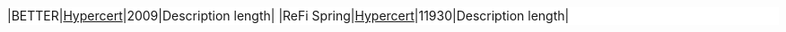 |BETTER|[Hypercert](https://hypercerts.pages.dev/app/create?name=BETTER&workScopes=BETTER&workTimeStart=2022-09-22&workTimeEnd=2023-01-15&impactScopes%5B0%5D=all&impactTimeStart=2022-09-22&impactTimeEnd=indefinite&contributors=0x0F7272F8873B68b2a2F52685311822D831afC8b4&rights%5B0%5D=Public%20Display&description=%2A%2A%20Your%20description%20was%20truncated%20because%20it%20exceeded%201000%20chars.%20%2A%2A%0A%2A%2A%20Please%20review%20and%20provide%20a%20new%20description%20for%20your%20hypercert.%20%2A%2A%0A%0A%0ATL%3BDR%3A%20%0ABETTER%20is%20building%20a%20web3%20movement%20for%20planet%20positive%20impact%20%F0%9F%91%8B%20%F0%9F%8C%8E%20Because%20Earth%20is%20non-fungible.%20So%20let%E2%80%99s%20not%20burn%20it.%0A%F3%A0%80%A0%0AWEB3%20IS%20GREAT.%20NOW%20LET%E2%80%99S%20TRY%20AND%20MAKE%20IT%20TO%20WEB4.%20%0A%0ALaunched%20by%20a%20team%20of%20creatives%20and%20crypto%20enthusiasts%20%20%E2%80%93%20whose%20track%20record%20includes%20working%20with%20the%20likes%20of%20Nike%2C%20Google%2C%20Facebook%2C%20The%20North%20Face%2C%20and%20more%20%E2%80%93%20and%20supported%20by%20advisors%20spanning%20the%20worlds%20of%20product%20development%2C%20climate%20science%20and%20technology%2C%20BETTER%20aims%20to%20subvert%20the%20doom%20and%20gloom%20narrative%20on%20climate%20change%2C%20empower%20action%20in%20new%20ways%2C%20and%20foster%20a%20community%20of%20people%20looking%20to%20make%20a%20difference.%20%0A%20%0AA%20huge%20thank%20you%20to%20everyone%20who%20supported%20us%20in%20the%20GR15%20Fundraising%20round%2C%20making%20BETTER%20one%20of%20the%20top%20projects%20in%20Gitcoin%20Climate%20Solutions%20%F0%9F%99%8C%20%0A%20%0A%20%F3%A0%80%A0%0A%E2%9E%A1%EF%B8%8F%20WHAT%20WE%E2%80%99RE%20BUILDING%20IN%20Q1%202023.%20%0A%0AWhile%20there%20is%20a%20lot%20we%E2%80%99re%20working%20on%20for%20the%20larger%20vision%20of%20BETTER%2C%20here%20are%20a%20few%20things%20we%20are%20excited%20about%20in%20the%20near%20term%3A%0A%0A%F0%9F%94%9C%20%F0%9F%8C%8E%20BETTER%20GOODS%20%0AIn%20our%20aim%20to%20turn%20attention%20into%20action%20on%20clim&externalLink=https%3A%2F%2Fbetterdao.io&logoUrl=https%3A%2F%2Fgitcoin.mypinata.cloud%2Fipfs%2Fbafkreiaiidaszfzfo5vsccxdtr4rgtw5u46lukf6ucqh2jrtgrqls5oy5y&bannerUrl=https%3A%2F%2Fnftstorage.link%2Fipfs%2Fbafybeid5g35scolfpaxznp3o6ysz6e2neirr3t5xw65pw567eptkbo7ijm%2FBETTER.png&allowlistUrl=https%3A%2F%2Fcloudflare-ipfs.com%2Fipfs%2Fbafybeigyqkmmmm6o7wjsqxn5mzincl4vb2fm4vctpbgvdmuoced55c4yke%2FBETTER.csv&metadataProperties=%5B%7B%22trait_type%22%3A%20%22Funding%20Platform%22%2C%20%22value%22%3A%20%22Gitcoin%20Grants%22%7D%2C%20%7B%22trait_type%22%3A%20%22Funding%20Round%22%2C%20%22value%22%3A%20%22Alpha%20Round%22%7D%2C%20%7B%22trait_type%22%3A%20%22Matching%20Pool%22%2C%20%22value%22%3A%20%22Climate%20Solutions%22%7D%5D&backgroundColor=green&backgroundVectorArt=circles)|2009|Description length|
|ReFi Spring|[Hypercert](https://hypercerts.pages.dev/app/create?name=ReFi%20Spring&workScopes=ReFi%20Spring&workTimeStart=2022-09-22&workTimeEnd=2023-01-15&impactScopes%5B0%5D=all&impactTimeStart=2022-09-22&impactTimeEnd=indefinite&contributors=0x14CB60F6Aca2b2A68d975743baCb33F01f587da5&rights%5B0%5D=Public%20Display&description=%2A%2A%20Your%20description%20was%20truncated%20because%20it%20exceeded%201000%20chars.%20%2A%2A%0A%2A%2A%20Please%20review%20and%20provide%20a%20new%20description%20for%20your%20hypercert.%20%2A%2A%0A%0ATLDR%20-%20%20Let%E2%80%99s%20make%20ReFi%20accessible%20for%20all%21%20Gitcoin%20support%20will%20enable%20support%20for%20IRL%20events%20establishing%20places%20of%20belonging%20for%20the%20ReFi%20Movement.%0A%20%0A%20%20%20%20%20%20%20Our%20Why%3F%0A%20%0AImagine%20a%20regenerative%20economy%2C%20a%20financial%20system%20that%20serves%20humanity%20and%20our%20collective%20home%20-%20Earth.%0AWithin%20web3%2C%20the%20ReFi%20movement%20aims%20to%20cultivate%20this%20vision%20within%20a%20new%20economic%20system.%20ReFi%20Spring%20exists%20to%20support%20its%20emergence%20across%20a%20rich%20diversity%20of%20global%20networks%20by%20facilitating%20strong%20bonds%20between%20individuals%20through%20human%20IRL%20interaction.%20%0A%20%0AWhat%20does%20ReFi%20Spring%20do%3F%0A%20%0AReFi%20Spring%20is%20a%20nonprofit%20working%20to%20enable%20global%20IRL%20ReFi%20events%20to%20create%20new%20communities%20in%20the%20ReFi%20ecosystem.%20We%20do%20this%20by%20providing%20free%2C%20accessible%2C%20full-range%20event%20support%20services%20and%20educational%20content%2C%20including%3A%20%0A%20%0AHow%20we%20do%20it%0A%20%0AEvent%20Toolkit%3A%20This%20toolkit%20contains%20all%20the%20information%20event%20organisers%20need%20to%20run%20a%20successful%20ReFi%20event%2C%20including%20event%20frameworks%2C%20marketing%20materials%2C%20tips%20for%20press%20engagement%2C%20w&externalLink=https%3A%2F%2Frefispring.com&logoUrl=https%3A%2F%2Fgitcoin.mypinata.cloud%2Fipfs%2Fbafkreiaziofnnzmxumf5qtdxwjy6mlaiowmde6ajsayunno4s7sbmfdj5e&bannerUrl=https%3A%2F%2Fnftstorage.link%2Fipfs%2Fbafybeid5g35scolfpaxznp3o6ysz6e2neirr3t5xw65pw567eptkbo7ijm%2FReFi_Spring.png&allowlistUrl=https%3A%2F%2Fcloudflare-ipfs.com%2Fipfs%2Fbafybeigyqkmmmm6o7wjsqxn5mzincl4vb2fm4vctpbgvdmuoced55c4yke%2FReFi_Spring.csv&metadataProperties=%5B%7B%22trait_type%22%3A%20%22Funding%20Platform%22%2C%20%22value%22%3A%20%22Gitcoin%20Grants%22%7D%2C%20%7B%22trait_type%22%3A%20%22Funding%20Round%22%2C%20%22value%22%3A%20%22Alpha%20Round%22%7D%2C%20%7B%22trait_type%22%3A%20%22Matching%20Pool%22%2C%20%22value%22%3A%20%22Climate%20Solutions%22%7D%5D&backgroundColor=green&backgroundVectorArt=circles)|11930|Description length|